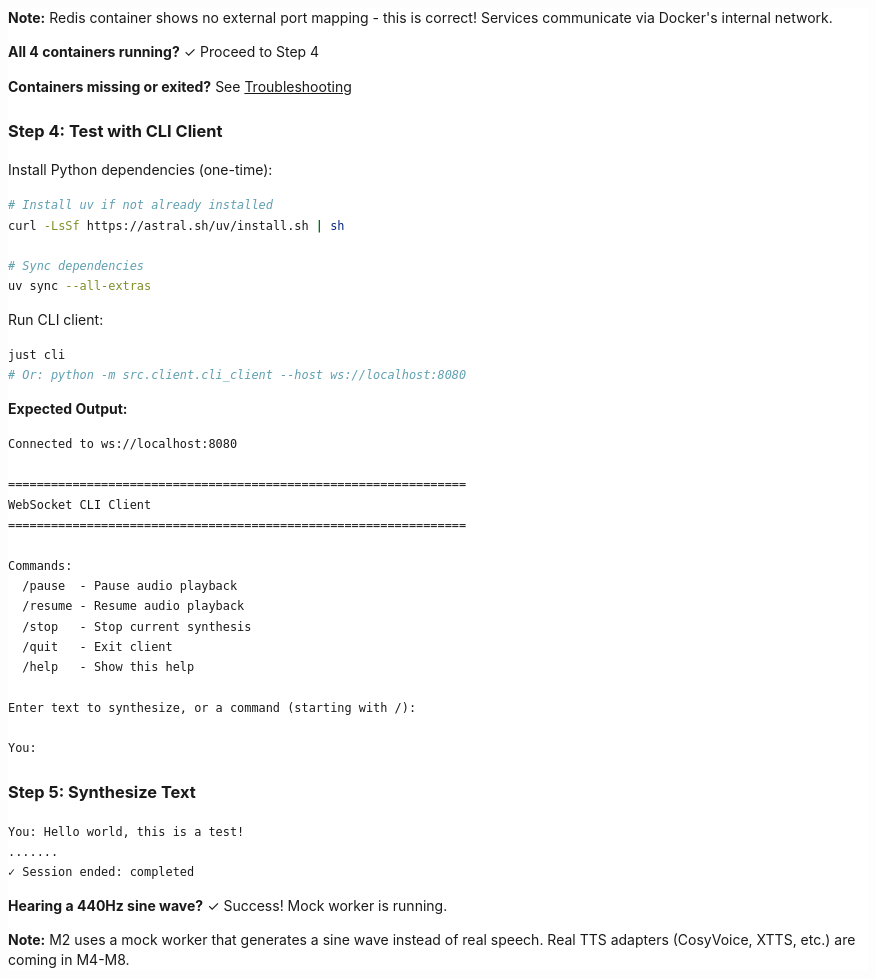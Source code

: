 **Note:** Redis container shows no external port mapping - this is correct! Services communicate via Docker's internal network.

**All 4 containers running?** ✓ Proceed to Step 4

**Containers missing or exited?** See [Troubleshooting](#troubleshooting)

### Step 4: Test with CLI Client

Install Python dependencies (one-time):

```bash
# Install uv if not already installed
curl -LsSf https://astral.sh/uv/install.sh | sh

# Sync dependencies
uv sync --all-extras
```

Run CLI client:

```bash
just cli
# Or: python -m src.client.cli_client --host ws://localhost:8080
```

**Expected Output:**
```
Connected to ws://localhost:8080

================================================================
WebSocket CLI Client
================================================================

Commands:
  /pause  - Pause audio playback
  /resume - Resume audio playback
  /stop   - Stop current synthesis
  /quit   - Exit client
  /help   - Show this help

Enter text to synthesize, or a command (starting with /):

You:
```

### Step 5: Synthesize Text

```
You: Hello world, this is a test!
.......
✓ Session ended: completed
```

**Hearing a 440Hz sine wave?** ✓ Success! Mock worker is running.

**Note:** M2 uses a mock worker that generates a sine wave instead of real speech. Real TTS adapters (CosyVoice, XTTS, etc.) are coming in M4-M8.
